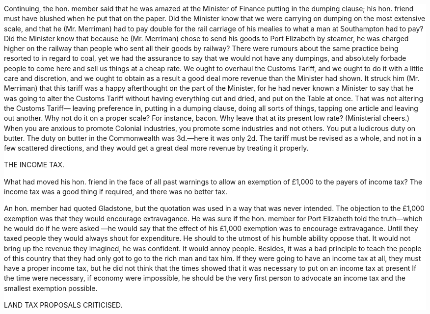 <p>Continuing, the hon. member said that he was amazed at the Minister of Finance putting in the dumping clause; his hon. friend must have blushed when he put that on the paper. Did the Minister know that we were carrying on dumping on the most extensive scale, and that he (Mr. Merriman) had to pay double for the rail carriage of his mealies to what a man at Southampton had to pay? Did the Minister know that because he (Mr. Merriman) chose to send his goods to Port Elizabeth by steamer, he was charged higher on the railway than people who sent all their goods by railway? There were rumours about the same practice being resorted to in regard to coal, yet we had the assurance to say that we would not have any dumpings, and absolutely forbade people to come here and sell us things at a cheap rate. We ought to overhaul the Customs Tariff, and we ought to do it with a little care and discretion, and we ought to obtain as a result a good deal more revenue than the Minister had shown. It struck him (Mr. Merriman) that this tariff was a happy afterthought on the part of the Minister, for he had never known a Minister to say that he was going to alter the Customs Tariff without having everything cut and dried, and put on the Table at once. That was not altering the Customs Tariff&#x2014; leaving preference in, putting in a dumping clause, doing all sorts of things, tapping one article and leaving out another. Why not do it on a proper scale? For instance, bacon. Why leave that at its present low rate? (Ministerial cheers.) When you are anxious to promote Colonial industries, you promote some industries and not others. You put a ludicrous duty on butter. The duty on butter in the Commonwealth was 3d.&#x2014;here it was only 2d. The tariff must be revised as a whole, and not in a few scattered directions, and they would get a great deal more revenue by treating it properly.</p>

</debateSection>

<debateSection name="#the_income_tax">

<heading>THE INCOME TAX.</heading>

<p>What had moved his hon. friend in the face of all past warnings to allow an exemption of &#x00A3;1,000 to the payers of income tax? The income tax was a good thing if required, and there was no better tax.</p>

<p>An hon. member had quoted Gladstone, but the quotation was used in a way that was never intended. The objection to the &#x00A3;1,000 exemption was that they would encourage extravagance. He was sure if the hon. member for Port Elizabeth told the truth&#x2014;which he would do if he were asked &#x2014;he would say that the effect of his &#x00A3;1,000 exemption was to encourage extravagance. Until they taxed people they would always shout for expenditure. He should to the utmost of his humble ability oppose that. It would not bring up the revenue they imagined, he was confident. It would annoy people. Besides, it was a bad principle to teach the people of this country that they had only got to go to the rich man and tax him. If they were going to have an income tax at all, they must have a proper income tax, but he did not think that the times showed that it was necessary to put on an income tax at present If the time were necessary, if economy were impossible, he should be the very first person to advocate an income tax and the smallest exemption possible.</p>

</debateSection>

<debateSection name="#land_tax_proposals_criticised">

<heading>LAND TAX PROPOSALS CRITICISED.</heading>
